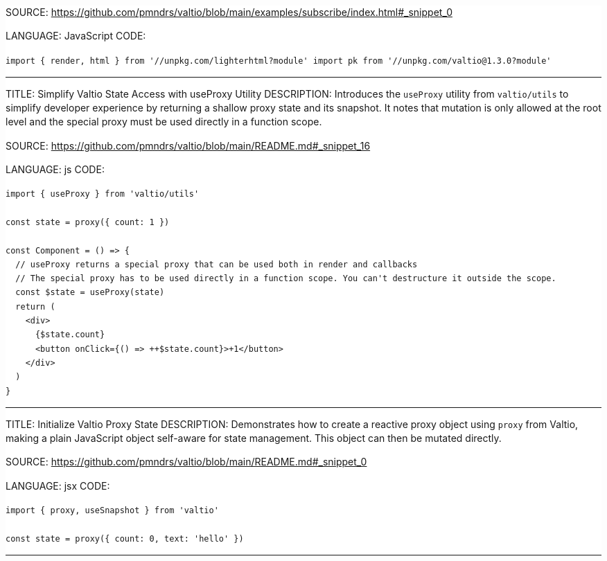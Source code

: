 SOURCE: https://github.com/pmndrs/valtio/blob/main/examples/subscribe/index.html#_snippet_0

LANGUAGE: JavaScript
CODE:
```
import { render, html } from '//unpkg.com/lighterhtml?module' import pk from '//unpkg.com/valtio@1.3.0?module'
```

----------------------------------------

TITLE: Simplify Valtio State Access with useProxy Utility
DESCRIPTION: Introduces the `useProxy` utility from `valtio/utils` to simplify developer experience by returning a shallow proxy state and its snapshot. It notes that mutation is only allowed at the root level and the special proxy must be used directly in a function scope.

SOURCE: https://github.com/pmndrs/valtio/blob/main/README.md#_snippet_16

LANGUAGE: js
CODE:
```
import { useProxy } from 'valtio/utils'

const state = proxy({ count: 1 })

const Component = () => {
  // useProxy returns a special proxy that can be used both in render and callbacks
  // The special proxy has to be used directly in a function scope. You can't destructure it outside the scope.
  const $state = useProxy(state)
  return (
    <div>
      {$state.count}
      <button onClick={() => ++$state.count}>+1</button>
    </div>
  )
}
```

----------------------------------------

TITLE: Initialize Valtio Proxy State
DESCRIPTION: Demonstrates how to create a reactive proxy object using `proxy` from Valtio, making a plain JavaScript object self-aware for state management. This object can then be mutated directly.

SOURCE: https://github.com/pmndrs/valtio/blob/main/README.md#_snippet_0

LANGUAGE: jsx
CODE:
```
import { proxy, useSnapshot } from 'valtio'

const state = proxy({ count: 0, text: 'hello' })
```

----------------------------------------
